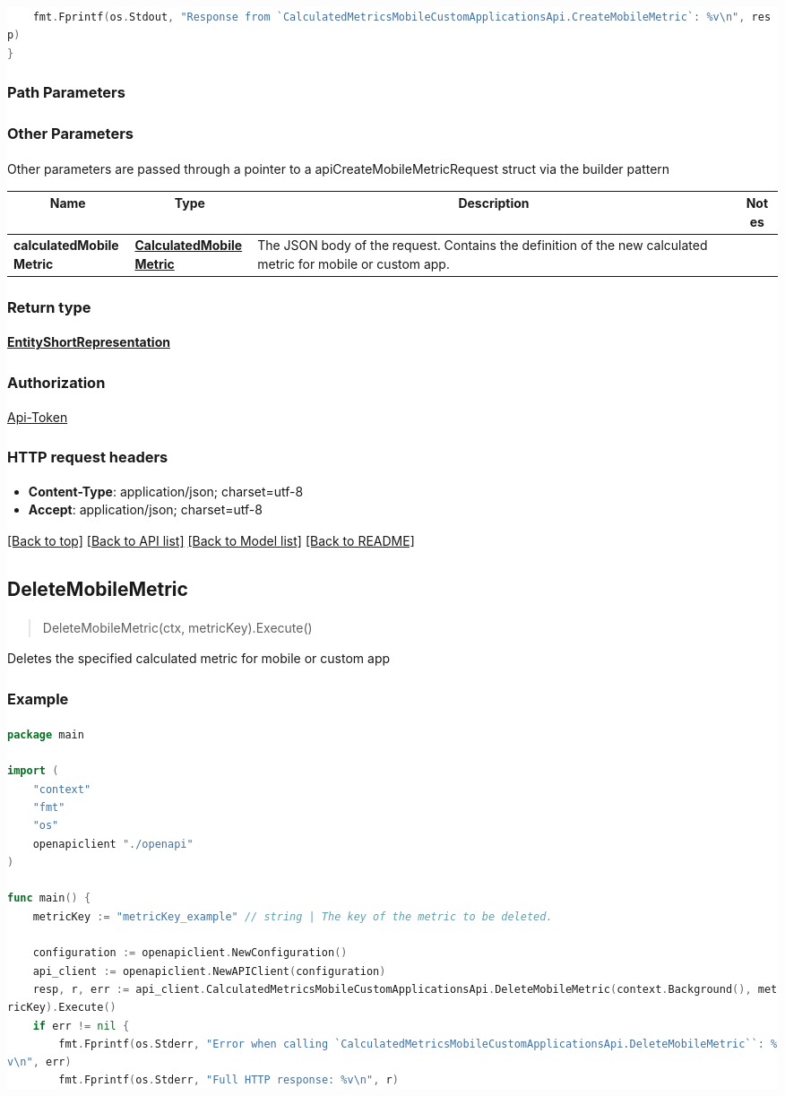 ```go
    fmt.Fprintf(os.Stdout, "Response from `CalculatedMetricsMobileCustomApplicationsApi.CreateMobileMetric`: %v\n", resp)
}
```

### Path Parameters



### Other Parameters

Other parameters are passed through a pointer to a apiCreateMobileMetricRequest struct via the builder pattern


Name | Type | Description  | Notes
------------- | ------------- | ------------- | -------------
 **calculatedMobileMetric** | [**CalculatedMobileMetric**](CalculatedMobileMetric.md) | The JSON body of the request. Contains the definition of the new calculated metric for mobile or custom app. | 

### Return type

[**EntityShortRepresentation**](EntityShortRepresentation.md)

### Authorization

[Api-Token](../README.md#Api-Token)

### HTTP request headers

- **Content-Type**: application/json; charset=utf-8
- **Accept**: application/json; charset=utf-8

[[Back to top]](#) [[Back to API list]](../README.md#documentation-for-api-endpoints)
[[Back to Model list]](../README.md#documentation-for-models)
[[Back to README]](../README.md)


## DeleteMobileMetric

> DeleteMobileMetric(ctx, metricKey).Execute()

Deletes the specified calculated metric for mobile or custom app

### Example

```go
package main

import (
    "context"
    "fmt"
    "os"
    openapiclient "./openapi"
)

func main() {
    metricKey := "metricKey_example" // string | The key of the metric to be deleted.

    configuration := openapiclient.NewConfiguration()
    api_client := openapiclient.NewAPIClient(configuration)
    resp, r, err := api_client.CalculatedMetricsMobileCustomApplicationsApi.DeleteMobileMetric(context.Background(), metricKey).Execute()
    if err != nil {
        fmt.Fprintf(os.Stderr, "Error when calling `CalculatedMetricsMobileCustomApplicationsApi.DeleteMobileMetric``: %v\n", err)
        fmt.Fprintf(os.Stderr, "Full HTTP response: %v\n", r)
```